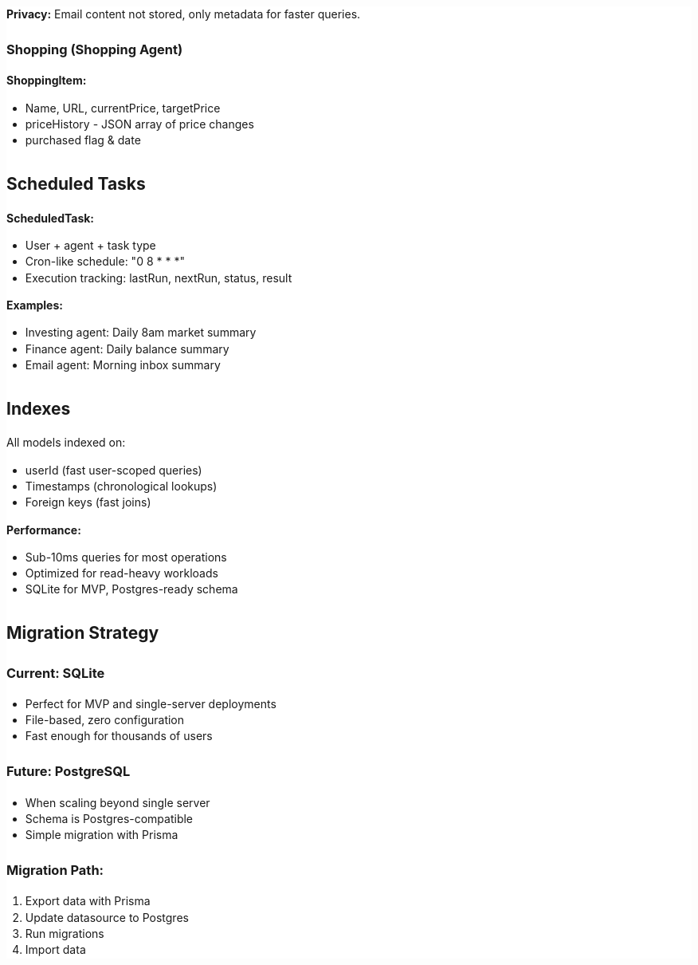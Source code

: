 **Privacy:** Email content not stored, only metadata for faster queries.

### Shopping (Shopping Agent)

**ShoppingItem:**
- Name, URL, currentPrice, targetPrice
- priceHistory - JSON array of price changes
- purchased flag & date

## Scheduled Tasks

**ScheduledTask:**
- User + agent + task type
- Cron-like schedule: "0 8 * * *"
- Execution tracking: lastRun, nextRun, status, result

**Examples:**
- Investing agent: Daily 8am market summary
- Finance agent: Daily balance summary
- Email agent: Morning inbox summary

## Indexes

All models indexed on:
- userId (fast user-scoped queries)
- Timestamps (chronological lookups)
- Foreign keys (fast joins)

**Performance:**
- Sub-10ms queries for most operations
- Optimized for read-heavy workloads
- SQLite for MVP, Postgres-ready schema

## Migration Strategy

### Current: SQLite
- Perfect for MVP and single-server deployments
- File-based, zero configuration
- Fast enough for thousands of users

### Future: PostgreSQL
- When scaling beyond single server
- Schema is Postgres-compatible
- Simple migration with Prisma

### Migration Path:
1. Export data with Prisma
2. Update datasource to Postgres
3. Run migrations
4. Import data
